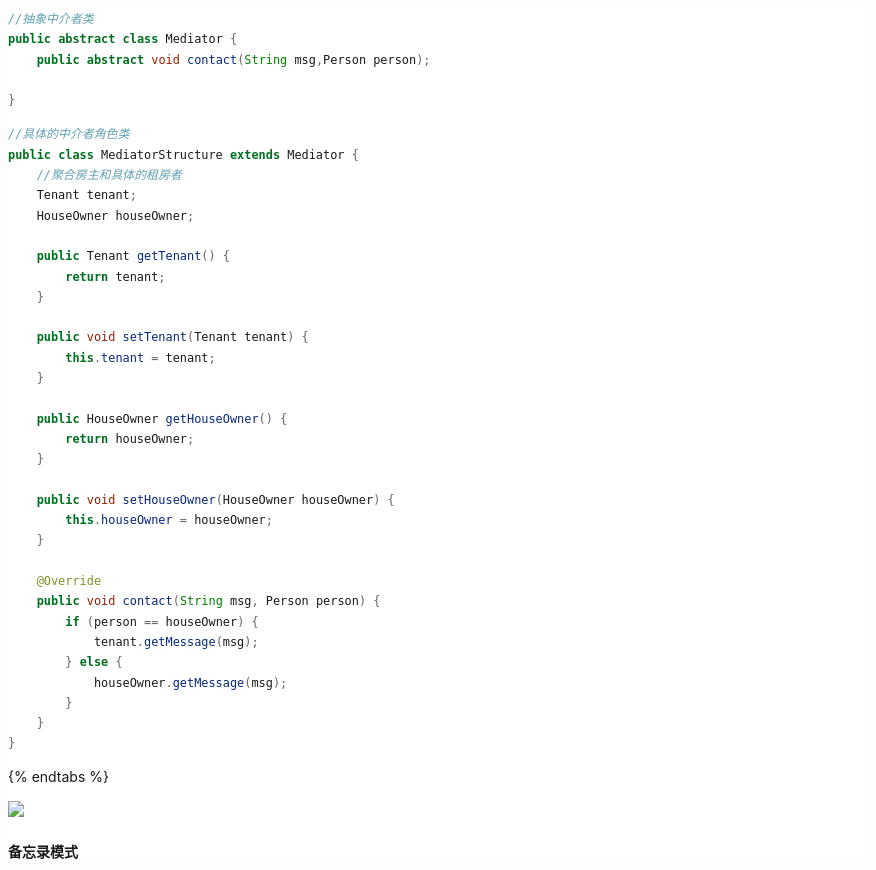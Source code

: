 



```java
//抽象中介者类
public abstract class Mediator {
    public abstract void contact(String msg,Person person);

}
```





```java
//具体的中介者角色类
public class MediatorStructure extends Mediator {
    //聚合房主和具体的租房者
    Tenant tenant;
    HouseOwner houseOwner;

    public Tenant getTenant() {
        return tenant;
    }

    public void setTenant(Tenant tenant) {
        this.tenant = tenant;
    }

    public HouseOwner getHouseOwner() {
        return houseOwner;
    }

    public void setHouseOwner(HouseOwner houseOwner) {
        this.houseOwner = houseOwner;
    }

    @Override
    public void contact(String msg, Person person) {
        if (person == houseOwner) {
            tenant.getMessage(msg);
        } else {
            houseOwner.getMessage(msg);
        }
    }
}
```



{% endtabs %}

![](https://langwenchong.gitee.io/figure-bed/20211109160844.png)

#### 备忘录模式
